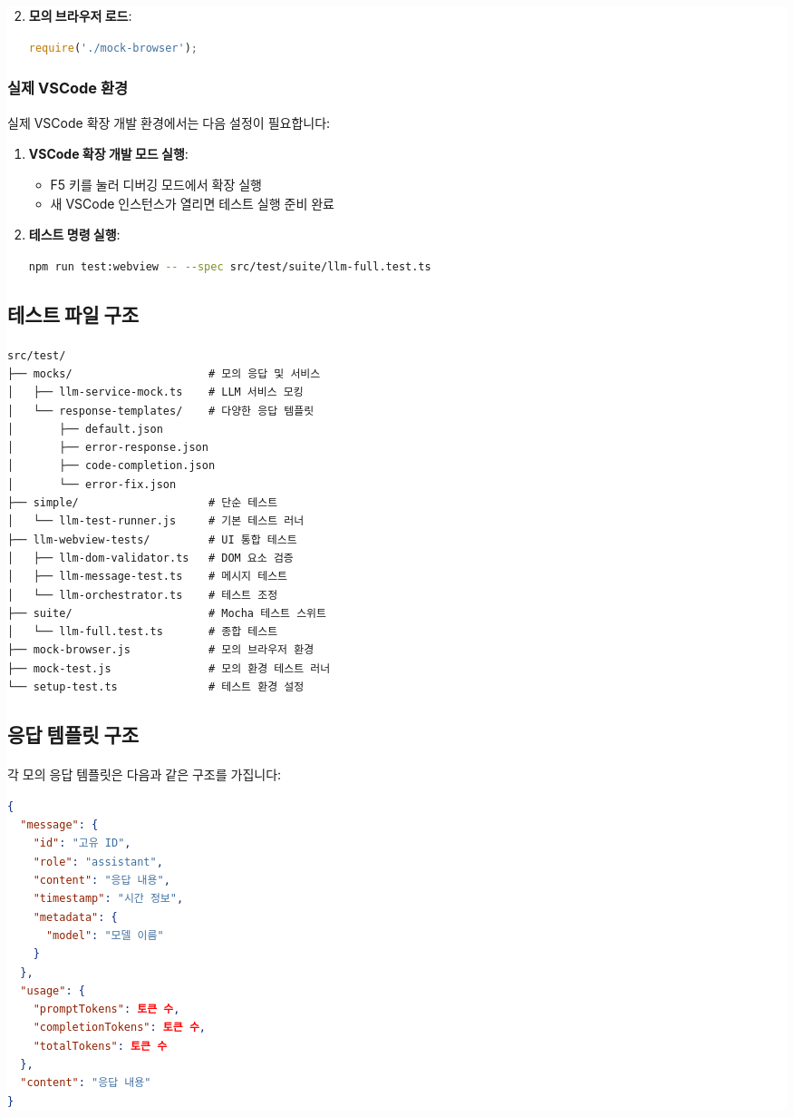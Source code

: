 2. **모의 브라우저 로드**:
   ```javascript
   require('./mock-browser');
   ```

### 실제 VSCode 환경

실제 VSCode 확장 개발 환경에서는 다음 설정이 필요합니다:

1. **VSCode 확장 개발 모드 실행**:
   - F5 키를 눌러 디버깅 모드에서 확장 실행
   - 새 VSCode 인스턴스가 열리면 테스트 실행 준비 완료

2. **테스트 명령 실행**:
   ```bash
   npm run test:webview -- --spec src/test/suite/llm-full.test.ts
   ```

## 테스트 파일 구조

```
src/test/
├── mocks/                     # 모의 응답 및 서비스
│   ├── llm-service-mock.ts    # LLM 서비스 모킹
│   └── response-templates/    # 다양한 응답 템플릿
│       ├── default.json
│       ├── error-response.json
│       ├── code-completion.json
│       └── error-fix.json
├── simple/                    # 단순 테스트
│   └── llm-test-runner.js     # 기본 테스트 러너
├── llm-webview-tests/         # UI 통합 테스트
│   ├── llm-dom-validator.ts   # DOM 요소 검증
│   ├── llm-message-test.ts    # 메시지 테스트
│   └── llm-orchestrator.ts    # 테스트 조정
├── suite/                     # Mocha 테스트 스위트
│   └── llm-full.test.ts       # 종합 테스트
├── mock-browser.js            # 모의 브라우저 환경
├── mock-test.js               # 모의 환경 테스트 러너
└── setup-test.ts              # 테스트 환경 설정
```

## 응답 템플릿 구조

각 모의 응답 템플릿은 다음과 같은 구조를 가집니다:

```json
{
  "message": {
    "id": "고유 ID",
    "role": "assistant",
    "content": "응답 내용",
    "timestamp": "시간 정보",
    "metadata": {
      "model": "모델 이름"
    }
  },
  "usage": {
    "promptTokens": 토큰 수,
    "completionTokens": 토큰 수,
    "totalTokens": 토큰 수
  },
  "content": "응답 내용"
}
```
